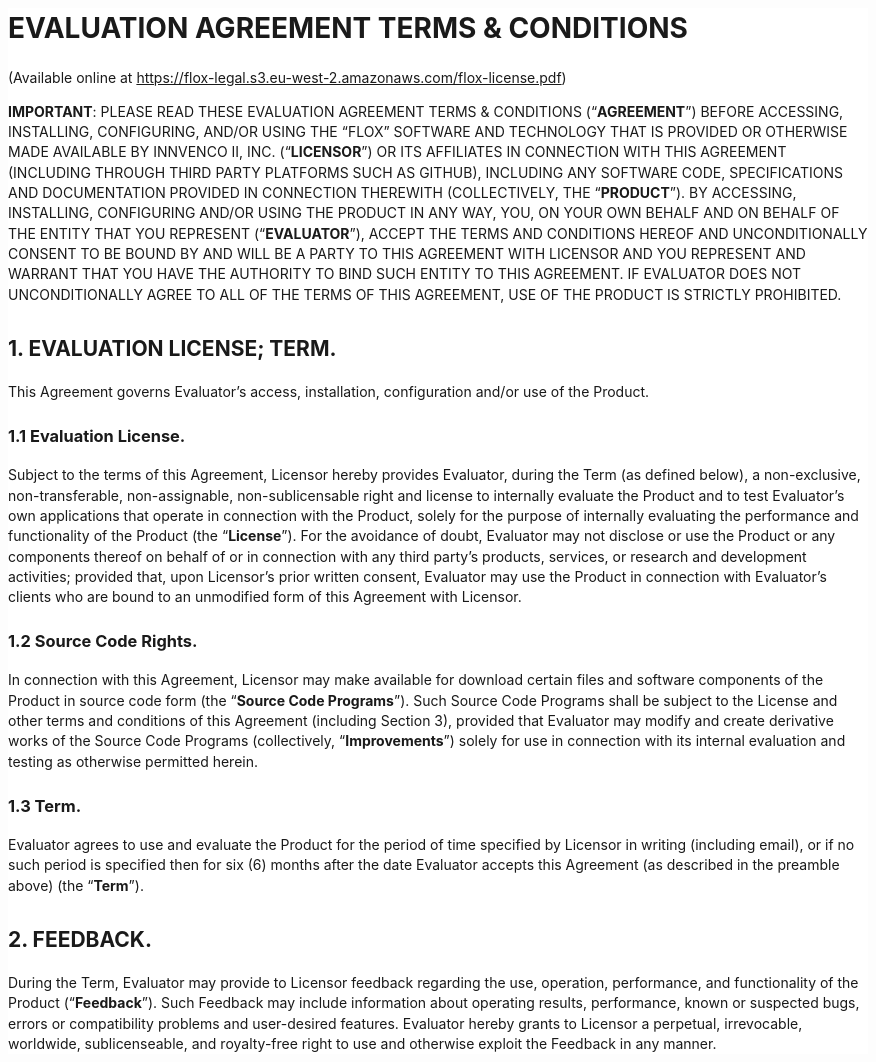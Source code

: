 # EVALUATION AGREEMENT TERMS & CONDITIONS

(Available online at https://flox-legal.s3.eu-west-2.amazonaws.com/flox-license.pdf)

**IMPORTANT**: PLEASE READ THESE EVALUATION AGREEMENT TERMS & CONDITIONS (“**AGREEMENT**”) BEFORE ACCESSING, INSTALLING, CONFIGURING, AND/OR USING THE “FLOX” SOFTWARE AND TECHNOLOGY THAT IS PROVIDED OR OTHERWISE MADE AVAILABLE BY INNVENCO II, INC. (“**LICENSOR**”) OR ITS AFFILIATES IN CONNECTION WITH THIS AGREEMENT (INCLUDING THROUGH THIRD PARTY PLATFORMS SUCH AS GITHUB), INCLUDING ANY SOFTWARE CODE, SPECIFICATIONS AND DOCUMENTATION PROVIDED IN CONNECTION THEREWITH (COLLECTIVELY, THE “**PRODUCT**”). BY ACCESSING, INSTALLING, CONFIGURING AND/OR USING THE PRODUCT IN ANY WAY, YOU, ON YOUR OWN BEHALF AND ON BEHALF OF THE ENTITY THAT YOU REPRESENT (“**EVALUATOR**”), ACCEPT THE TERMS AND CONDITIONS HEREOF AND UNCONDITIONALLY CONSENT TO BE BOUND BY AND WILL BE A PARTY TO THIS AGREEMENT WITH LICENSOR AND YOU REPRESENT AND WARRANT THAT YOU HAVE THE AUTHORITY TO BIND SUCH ENTITY TO THIS AGREEMENT. IF EVALUATOR DOES NOT UNCONDITIONALLY AGREE TO ALL OF THE TERMS OF THIS AGREEMENT, USE OF THE PRODUCT IS STRICTLY PROHIBITED. 

## **1. EVALUATION LICENSE; TERM.**

This Agreement governs Evaluator’s access, installation, configuration and/or use of the Product.

### **1.1 Evaluation License.**

Subject to the terms of this Agreement, Licensor hereby provides Evaluator, during the Term (as defined below), a non-exclusive, non-transferable, non-assignable, non-sublicensable right and license to internally evaluate the Product and to test Evaluator’s own applications that operate in connection with the Product, solely for the purpose of internally evaluating the performance and functionality of the Product (the “**License**”). For the avoidance of doubt, Evaluator may not disclose or use the Product or any components thereof on behalf of or in connection with any third party’s products, services, or research and development activities; provided that, upon Licensor’s prior written consent, Evaluator may use the Product in connection with Evaluator’s clients who are bound to an unmodified form of this Agreement with Licensor.

### **1.2 Source Code Rights.**

In connection with this Agreement, Licensor may make available for download certain files and software components of the Product in source code form (the “**Source Code Programs**”). Such Source Code Programs shall be subject to the License and other terms and conditions of this Agreement (including Section 3), provided that Evaluator may modify and create derivative works of the Source Code Programs (collectively, “**Improvements**”) solely for use in connection with its internal evaluation and testing as otherwise permitted herein. 

### **1.3 Term.**

Evaluator agrees to use and evaluate the Product for the period of time specified by Licensor in writing (including email), or if no such period is specified then for six (6) months after the date Evaluator accepts this Agreement (as described in the preamble above) (the “**Term**”).

## **2. FEEDBACK.**

During the Term, Evaluator may provide to Licensor feedback regarding the use, operation, performance, and functionality of the Product (“**Feedback**”). Such Feedback may include information about operating results, performance, known or suspected bugs, errors or compatibility problems and user-desired features. Evaluator hereby grants to Licensor a perpetual, irrevocable, worldwide, sublicenseable, and royalty-free right to use and otherwise exploit the Feedback in any manner.  
